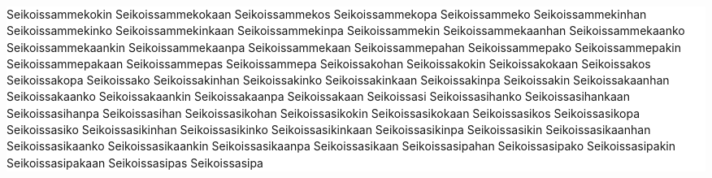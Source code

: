 Seikoissammekokin
Seikoissammekokaan
Seikoissammekos
Seikoissammekopa
Seikoissammeko
Seikoissammekinhan
Seikoissammekinko
Seikoissammekinkaan
Seikoissammekinpa
Seikoissammekin
Seikoissammekaanhan
Seikoissammekaanko
Seikoissammekaankin
Seikoissammekaanpa
Seikoissammekaan
Seikoissammepahan
Seikoissammepako
Seikoissammepakin
Seikoissammepakaan
Seikoissammepas
Seikoissammepa
Seikoissakohan
Seikoissakokin
Seikoissakokaan
Seikoissakos
Seikoissakopa
Seikoissako
Seikoissakinhan
Seikoissakinko
Seikoissakinkaan
Seikoissakinpa
Seikoissakin
Seikoissakaanhan
Seikoissakaanko
Seikoissakaankin
Seikoissakaanpa
Seikoissakaan
Seikoissasi
Seikoissasihanko
Seikoissasihankaan
Seikoissasihanpa
Seikoissasihan
Seikoissasikohan
Seikoissasikokin
Seikoissasikokaan
Seikoissasikos
Seikoissasikopa
Seikoissasiko
Seikoissasikinhan
Seikoissasikinko
Seikoissasikinkaan
Seikoissasikinpa
Seikoissasikin
Seikoissasikaanhan
Seikoissasikaanko
Seikoissasikaankin
Seikoissasikaanpa
Seikoissasikaan
Seikoissasipahan
Seikoissasipako
Seikoissasipakin
Seikoissasipakaan
Seikoissasipas
Seikoissasipa